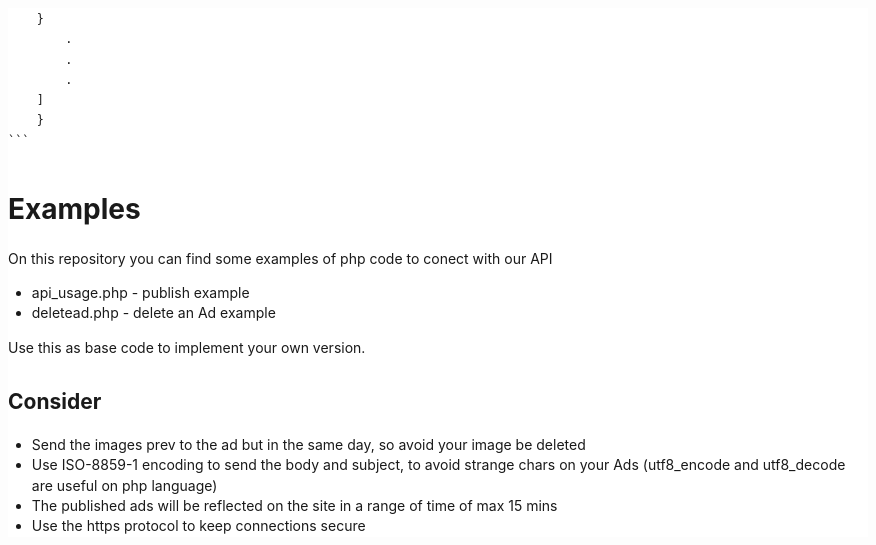         }
            .
            .
            .
        ]
        }
    ```

# Examples

On this repository you can find some examples of php code to conect with our API

- api_usage.php - publish example
- deletead.php - delete an Ad example

Use this as base code to implement your own version.

## Consider

- Send the images prev to the ad but in the same day, so avoid your image be deleted
- Use ISO-8859-1 encoding to send the body and subject, to avoid strange chars on your Ads (utf8_encode and utf8_decode are useful on php language)
- The published ads will be reflected on the site in a range of time of max 15 mins
- Use the https protocol to keep connections secure